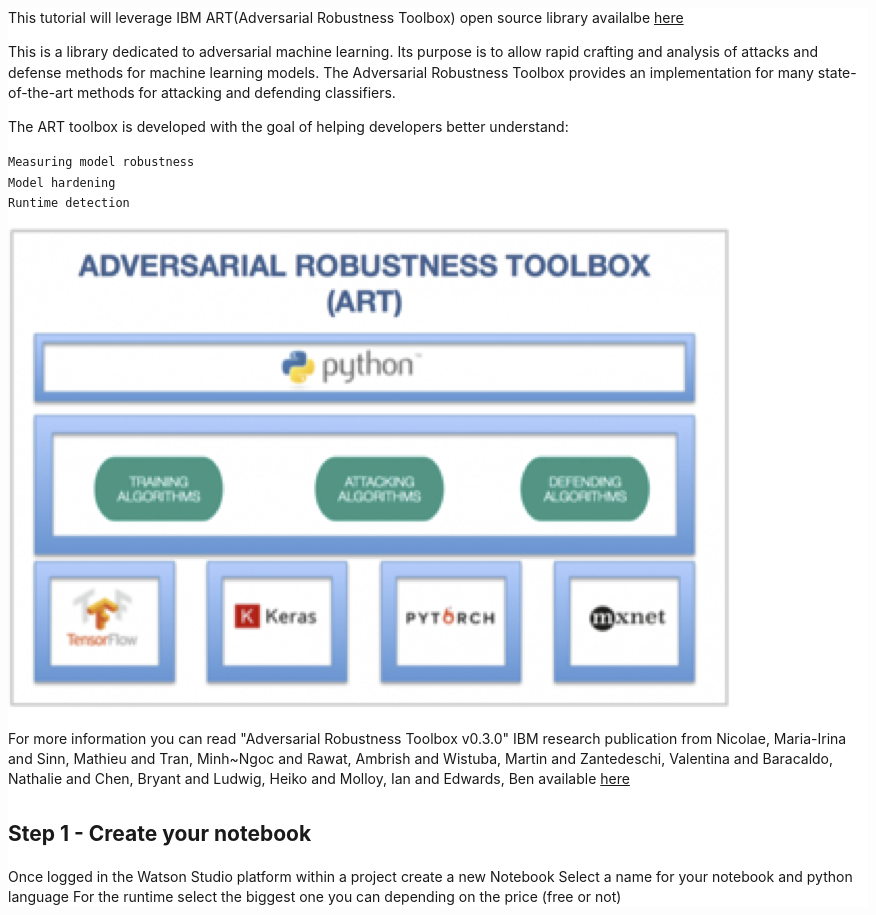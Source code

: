 

This tutorial will leverage IBM ART(Adversarial Robustness Toolbox) open source library
availalbe [here](https://github.com/IBM/adversarial-robustness-toolbox)

This is a library dedicated to adversarial machine learning. Its purpose is to allow rapid crafting and analysis of attacks and defense methods for machine learning models. The Adversarial Robustness Toolbox provides an implementation for many state-of-the-art methods for attacking and defending classifiers.

The ART toolbox is developed with the goal of helping developers better understand:

	Measuring model robustness
	Model hardening
	Runtime detection


![alt text](images/ART.png "IBM ART")


For more information you can read "Adversarial Robustness Toolbox v0.3.0" IBM research publication from Nicolae, Maria-Irina and Sinn, Mathieu and Tran, Minh~Ngoc and Rawat, Ambrish and Wistuba, Martin and Zantedeschi, Valentina and Baracaldo, Nathalie and Chen, Bryant and Ludwig, Heiko and Molloy, Ian and Edwards, Ben
available [here](https://arxiv.org/pdf/1807.01069)


##  Step 1 - Create your notebook

Once logged in the Watson Studio platform within a project create a new Notebook Select a name for your notebook and python language
For the runtime select the biggest one you can depending on the price (free or not)

